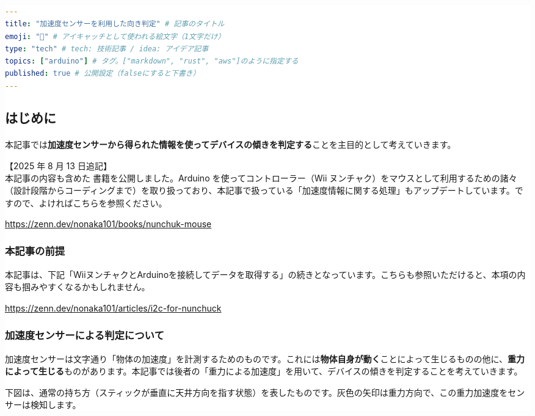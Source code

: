```yaml
---
title: "加速度センサーを利用した向き判定" # 記事のタイトル
emoji: "🤳" # アイキャッチとして使われる絵文字（1文字だけ）
type: "tech" # tech: 技術記事 / idea: アイデア記事
topics: ["arduino"] # タグ。["markdown", "rust", "aws"]のように指定する
published: true # 公開設定（falseにすると下書き）
---
```


## はじめに

本記事では**加速度センサーから得られた情報を使ってデバイスの傾きを判定する**ことを主目的として考えていきます。

【2025 年 8 月 13 日追記】  
本記事の内容も含めた 書籍を公開しました。Arduino を使ってコントローラー（Wii ヌンチャク）をマウスとして利用するための諸々（設計段階からコーディングまで）を取り扱っており、本記事で扱っている「加速度情報に関する処理」もアップデートしています。ですので、よければこちらを参照ください。

https://zenn.dev/nonaka101/books/nunchuk-mouse

### 本記事の前提

本記事は、下記「WiiヌンチャクとArduinoを接続してデータを取得する」の続きとなっています。こちらも参照いただけると、本項の内容も掴みやすくなるかもしれません。

https://zenn.dev/nonaka101/articles/i2c-for-nunchuck

### 加速度センサーによる判定について

加速度センサーは文字通り「物体の加速度」を計測するためのものです。これには**物体自身が動く**ことによって生じるものの他に、**重力によって生じる**ものがあります。本記事では後者の「重力による加速度」を用いて、デバイスの傾きを判定することを考えていきます。

下図は、通常の持ち方（スティックが垂直に天井方向を指す状態）を表したものです。灰色の矢印は重力方向で、この重力加速度をセンサーは検知します。
